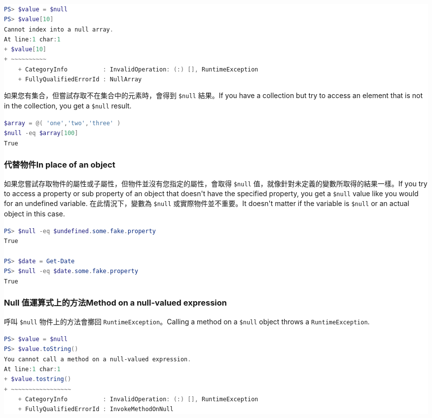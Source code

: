 ```powershell
PS> $value = $null
PS> $value[10]
Cannot index into a null array.
At line:1 char:1
+ $value[10]
+ ~~~~~~~~~~
    + CategoryInfo          : InvalidOperation: (:) [], RuntimeException
    + FullyQualifiedErrorId : NullArray
```

<span data-ttu-id="efc8d-138">如果您有集合，但嘗試存取不在集合中的元素時，會得到 `$null` 結果。</span><span class="sxs-lookup"><span data-stu-id="efc8d-138">If you have a collection but try to access an element that is not in the collection, you get a `$null` result.</span></span>

```powershell
$array = @( 'one','two','three' )
$null -eq $array[100]
True
```

### <a name="in-place-of-an-object"></a><span data-ttu-id="efc8d-139">代替物件</span><span class="sxs-lookup"><span data-stu-id="efc8d-139">In place of an object</span></span>

<span data-ttu-id="efc8d-140">如果您嘗試存取物件的屬性或子屬性，但物件並沒有您指定的屬性，會取得 `$null` 值，就像針對未定義的變數所取得的結果一樣。</span><span class="sxs-lookup"><span data-stu-id="efc8d-140">If you try to access a property or sub property of an object that doesn't have the specified property, you get a `$null` value like you would for an undefined variable.</span></span> <span data-ttu-id="efc8d-141">在此情況下，變數為 `$null` 或實際物件並不重要。</span><span class="sxs-lookup"><span data-stu-id="efc8d-141">It doesn't matter if the variable is `$null` or an actual object in this case.</span></span>

```powershell
PS> $null -eq $undefined.some.fake.property
True

PS> $date = Get-Date
PS> $null -eq $date.some.fake.property
True
```

### <a name="method-on-a-null-valued-expression"></a><span data-ttu-id="efc8d-142">Null 值運算式上的方法</span><span class="sxs-lookup"><span data-stu-id="efc8d-142">Method on a null-valued expression</span></span>

<span data-ttu-id="efc8d-143">呼叫 `$null` 物件上的方法會擲回 `RuntimeException`。</span><span class="sxs-lookup"><span data-stu-id="efc8d-143">Calling a method on a `$null` object throws a `RuntimeException`.</span></span>

```powershell
PS> $value = $null
PS> $value.toString()
You cannot call a method on a null-valued expression.
At line:1 char:1
+ $value.tostring()
+ ~~~~~~~~~~~~~~~~~
    + CategoryInfo          : InvalidOperation: (:) [], RuntimeException
    + FullyQualifiedErrorId : InvokeMethodOnNull
```


[原始版本]: https://powershellexplained.com/2018-12-23-Powershell-null-everything-you-wanted-to-know/
[original version]: https://powershellexplained.com/2018-12-23-Powershell-null-everything-you-wanted-to-know/
[powershellexplained.com]: https://powershellexplained.com/
[@KevinMarquette]: https://twitter.com/KevinMarquette
[絕佳貼文]: https://blog.iisreset.me/schrodingers-argumentlist
[good post]: https://blog.iisreset.me/schrodingers-argumentlist
[PSScriptAnalyzer]: https://www.powershellgallery.com/packages/PSScriptAnalyzer
[System.Management.Automation.Internal.AutomationNull]: /dotnet/api/system.management.automation.internal.automationnull